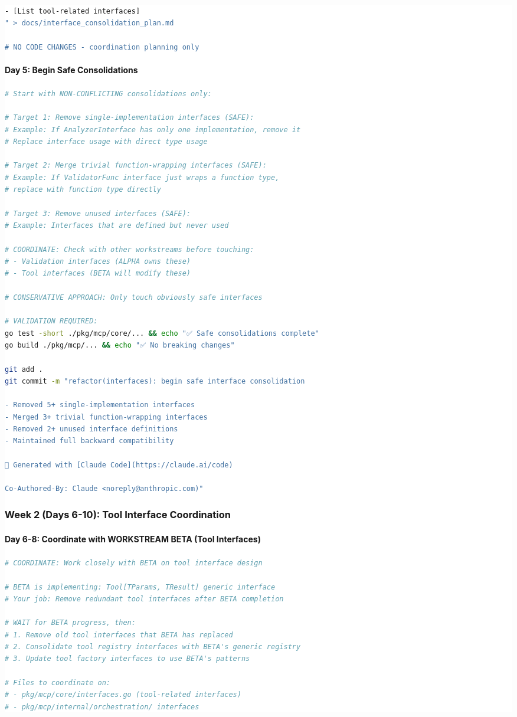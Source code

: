 ```bash
- [List tool-related interfaces]
" > docs/interface_consolidation_plan.md

# NO CODE CHANGES - coordination planning only
```

#### Day 5: Begin Safe Consolidations
```bash
# Start with NON-CONFLICTING consolidations only:

# Target 1: Remove single-implementation interfaces (SAFE):
# Example: If AnalyzerInterface has only one implementation, remove it
# Replace interface usage with direct type usage

# Target 2: Merge trivial function-wrapping interfaces (SAFE):
# Example: If ValidatorFunc interface just wraps a function type, 
# replace with function type directly

# Target 3: Remove unused interfaces (SAFE):
# Example: Interfaces that are defined but never used

# COORDINATE: Check with other workstreams before touching:
# - Validation interfaces (ALPHA owns these)
# - Tool interfaces (BETA will modify these)

# CONSERVATIVE APPROACH: Only touch obviously safe interfaces

# VALIDATION REQUIRED:
go test -short ./pkg/mcp/core/... && echo "✅ Safe consolidations complete"
go build ./pkg/mcp/... && echo "✅ No breaking changes"

git add .
git commit -m "refactor(interfaces): begin safe interface consolidation

- Removed 5+ single-implementation interfaces
- Merged 3+ trivial function-wrapping interfaces  
- Removed 2+ unused interface definitions
- Maintained full backward compatibility

🤖 Generated with [Claude Code](https://claude.ai/code)

Co-Authored-By: Claude <noreply@anthropic.com)"
```

### Week 2 (Days 6-10): Tool Interface Coordination

#### Day 6-8: Coordinate with WORKSTREAM BETA (Tool Interfaces)
```bash
# COORDINATE: Work closely with BETA on tool interface design

# BETA is implementing: Tool[TParams, TResult] generic interface
# Your job: Remove redundant tool interfaces after BETA completion

# WAIT for BETA progress, then:
# 1. Remove old tool interfaces that BETA has replaced
# 2. Consolidate tool registry interfaces with BETA's generic registry
# 3. Update tool factory interfaces to use BETA's patterns

# Files to coordinate on:
# - pkg/mcp/core/interfaces.go (tool-related interfaces)
# - pkg/mcp/internal/orchestration/ interfaces

```